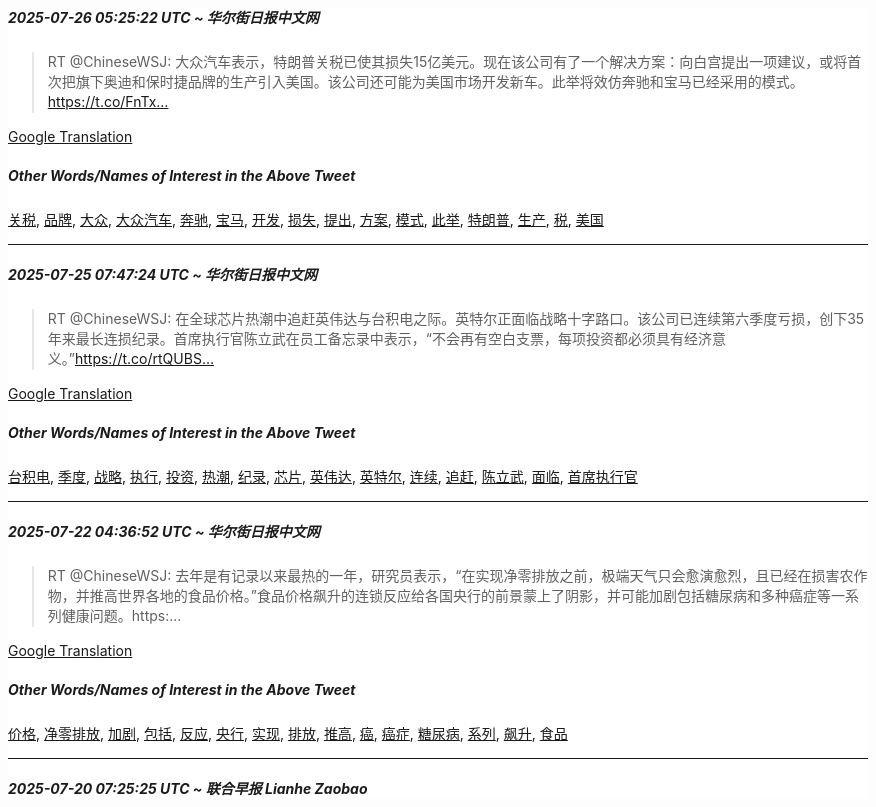 ##### 2025-07-26 05:25:22 UTC ~ 华尔街日报中文网
> RT @ChineseWSJ: 大众汽车表示，特朗普关税已使其损失15亿美元。现在该公司有了一个解决方案：向白宫提出一项建议，或将首次把旗下奥迪和保时捷品牌的生产引入美国。该公司还可能为美国市场开发新车。此举将效仿奔驰和宝马已经采用的模式。https://t.co/FnTx…

[Google Translation](https://translate.google.com/?hi=en&tab=TT&sl=zh-CN&tl=en&op=translate&text=RT+%40ChineseWSJ%3A+%E5%A4%A7%E4%BC%97%E6%B1%BD%E8%BD%A6%E8%A1%A8%E7%A4%BA%EF%BC%8C%E7%89%B9%E6%9C%97%E6%99%AE%E5%85%B3%E7%A8%8E%E5%B7%B2%E4%BD%BF%E5%85%B6%E6%8D%9F%E5%A4%B115%E4%BA%BF%E7%BE%8E%E5%85%83%E3%80%82%E7%8E%B0%E5%9C%A8%E8%AF%A5%E5%85%AC%E5%8F%B8%E6%9C%89%E4%BA%86%E4%B8%80%E4%B8%AA%E8%A7%A3%E5%86%B3%E6%96%B9%E6%A1%88%EF%BC%9A%E5%90%91%E7%99%BD%E5%AE%AB%E6%8F%90%E5%87%BA%E4%B8%80%E9%A1%B9%E5%BB%BA%E8%AE%AE%EF%BC%8C%E6%88%96%E5%B0%86%E9%A6%96%E6%AC%A1%E6%8A%8A%E6%97%97%E4%B8%8B%E5%A5%A5%E8%BF%AA%E5%92%8C%E4%BF%9D%E6%97%B6%E6%8D%B7%E5%93%81%E7%89%8C%E7%9A%84%E7%94%9F%E4%BA%A7%E5%BC%95%E5%85%A5%E7%BE%8E%E5%9B%BD%E3%80%82%E8%AF%A5%E5%85%AC%E5%8F%B8%E8%BF%98%E5%8F%AF%E8%83%BD%E4%B8%BA%E7%BE%8E%E5%9B%BD%E5%B8%82%E5%9C%BA%E5%BC%80%E5%8F%91%E6%96%B0%E8%BD%A6%E3%80%82%E6%AD%A4%E4%B8%BE%E5%B0%86%E6%95%88%E4%BB%BF%E5%A5%94%E9%A9%B0%E5%92%8C%E5%AE%9D%E9%A9%AC%E5%B7%B2%E7%BB%8F%E9%87%87%E7%94%A8%E7%9A%84%E6%A8%A1%E5%BC%8F%E3%80%82https%3A%2F%2Ft.co%2FFnTx%E2%80%A6)
##### Other Words/Names of Interest in the Above Tweet
[关税](关税.md), [品牌](品牌.md), [大众](大众.md), [大众汽车](大众汽车.md), [奔驰](奔驰.md), [宝马](宝马.md), [开发](开发.md), [损失](损失.md), [提出](提出.md), [方案](方案.md), [模式](模式.md), [此举](此举.md), [特朗普](特朗普.md), [生产](生产.md), [税](税.md), [美国](美国.md)
___
##### 2025-07-25 07:47:24 UTC ~ 华尔街日报中文网
> RT @ChineseWSJ: 在全球芯片热潮中追赶英伟达与台积电之际。英特尔正面临战略十字路口。该公司已连续第六季度亏损，创下35年来最长连损纪录。首席执行官陈立武在员工备忘录中表示，“不会再有空白支票，每项投资都必须具有经济意义。”https://t.co/rtQUBS…

[Google Translation](https://translate.google.com/?hi=en&tab=TT&sl=zh-CN&tl=en&op=translate&text=RT+%40ChineseWSJ%3A+%E5%9C%A8%E5%85%A8%E7%90%83%E8%8A%AF%E7%89%87%E7%83%AD%E6%BD%AE%E4%B8%AD%E8%BF%BD%E8%B5%B6%E8%8B%B1%E4%BC%9F%E8%BE%BE%E4%B8%8E%E5%8F%B0%E7%A7%AF%E7%94%B5%E4%B9%8B%E9%99%85%E3%80%82%E8%8B%B1%E7%89%B9%E5%B0%94%E6%AD%A3%E9%9D%A2%E4%B8%B4%E6%88%98%E7%95%A5%E5%8D%81%E5%AD%97%E8%B7%AF%E5%8F%A3%E3%80%82%E8%AF%A5%E5%85%AC%E5%8F%B8%E5%B7%B2%E8%BF%9E%E7%BB%AD%E7%AC%AC%E5%85%AD%E5%AD%A3%E5%BA%A6%E4%BA%8F%E6%8D%9F%EF%BC%8C%E5%88%9B%E4%B8%8B35%E5%B9%B4%E6%9D%A5%E6%9C%80%E9%95%BF%E8%BF%9E%E6%8D%9F%E7%BA%AA%E5%BD%95%E3%80%82%E9%A6%96%E5%B8%AD%E6%89%A7%E8%A1%8C%E5%AE%98%E9%99%88%E7%AB%8B%E6%AD%A6%E5%9C%A8%E5%91%98%E5%B7%A5%E5%A4%87%E5%BF%98%E5%BD%95%E4%B8%AD%E8%A1%A8%E7%A4%BA%EF%BC%8C%E2%80%9C%E4%B8%8D%E4%BC%9A%E5%86%8D%E6%9C%89%E7%A9%BA%E7%99%BD%E6%94%AF%E7%A5%A8%EF%BC%8C%E6%AF%8F%E9%A1%B9%E6%8A%95%E8%B5%84%E9%83%BD%E5%BF%85%E9%A1%BB%E5%85%B7%E6%9C%89%E7%BB%8F%E6%B5%8E%E6%84%8F%E4%B9%89%E3%80%82%E2%80%9Dhttps%3A%2F%2Ft.co%2FrtQUBS%E2%80%A6)
##### Other Words/Names of Interest in the Above Tweet
[台积电](台积电.md), [季度](季度.md), [战略](战略.md), [执行](执行.md), [投资](投资.md), [热潮](热潮.md), [纪录](纪录.md), [芯片](芯片.md), [英伟达](英伟达.md), [英特尔](英特尔.md), [连续](连续.md), [追赶](追赶.md), [陈立武](陈立武.md), [面临](面临.md), [首席执行官](首席执行官.md)
___
##### 2025-07-22 04:36:52 UTC ~ 华尔街日报中文网
> RT @ChineseWSJ: 去年是有记录以来最热的一年，研究员表示，“在实现净零排放之前，极端天气只会愈演愈烈，且已经在损害农作物，并推高世界各地的食品价格。”食品价格飙升的连锁反应给各国央行的前景蒙上了阴影，并可能加剧包括糖尿病和多种癌症等一系列健康问题。https:…

[Google Translation](https://translate.google.com/?hi=en&tab=TT&sl=zh-CN&tl=en&op=translate&text=RT+%40ChineseWSJ%3A+%E5%8E%BB%E5%B9%B4%E6%98%AF%E6%9C%89%E8%AE%B0%E5%BD%95%E4%BB%A5%E6%9D%A5%E6%9C%80%E7%83%AD%E7%9A%84%E4%B8%80%E5%B9%B4%EF%BC%8C%E7%A0%94%E7%A9%B6%E5%91%98%E8%A1%A8%E7%A4%BA%EF%BC%8C%E2%80%9C%E5%9C%A8%E5%AE%9E%E7%8E%B0%E5%87%80%E9%9B%B6%E6%8E%92%E6%94%BE%E4%B9%8B%E5%89%8D%EF%BC%8C%E6%9E%81%E7%AB%AF%E5%A4%A9%E6%B0%94%E5%8F%AA%E4%BC%9A%E6%84%88%E6%BC%94%E6%84%88%E7%83%88%EF%BC%8C%E4%B8%94%E5%B7%B2%E7%BB%8F%E5%9C%A8%E6%8D%9F%E5%AE%B3%E5%86%9C%E4%BD%9C%E7%89%A9%EF%BC%8C%E5%B9%B6%E6%8E%A8%E9%AB%98%E4%B8%96%E7%95%8C%E5%90%84%E5%9C%B0%E7%9A%84%E9%A3%9F%E5%93%81%E4%BB%B7%E6%A0%BC%E3%80%82%E2%80%9D%E9%A3%9F%E5%93%81%E4%BB%B7%E6%A0%BC%E9%A3%99%E5%8D%87%E7%9A%84%E8%BF%9E%E9%94%81%E5%8F%8D%E5%BA%94%E7%BB%99%E5%90%84%E5%9B%BD%E5%A4%AE%E8%A1%8C%E7%9A%84%E5%89%8D%E6%99%AF%E8%92%99%E4%B8%8A%E4%BA%86%E9%98%B4%E5%BD%B1%EF%BC%8C%E5%B9%B6%E5%8F%AF%E8%83%BD%E5%8A%A0%E5%89%A7%E5%8C%85%E6%8B%AC%E7%B3%96%E5%B0%BF%E7%97%85%E5%92%8C%E5%A4%9A%E7%A7%8D%E7%99%8C%E7%97%87%E7%AD%89%E4%B8%80%E7%B3%BB%E5%88%97%E5%81%A5%E5%BA%B7%E9%97%AE%E9%A2%98%E3%80%82https%3A%E2%80%A6)
##### Other Words/Names of Interest in the Above Tweet
[价格](价格.md), [净零排放](净零排放.md), [加剧](加剧.md), [包括](包括.md), [反应](反应.md), [央行](央行.md), [实现](实现.md), [排放](排放.md), [推高](推高.md), [癌](癌.md), [癌症](癌症.md), [糖尿病](糖尿病.md), [系列](系列.md), [飙升](飙升.md), [食品](食品.md)
___
##### 2025-07-20 07:25:25 UTC ~ 联合早报 Lianhe Zaobao